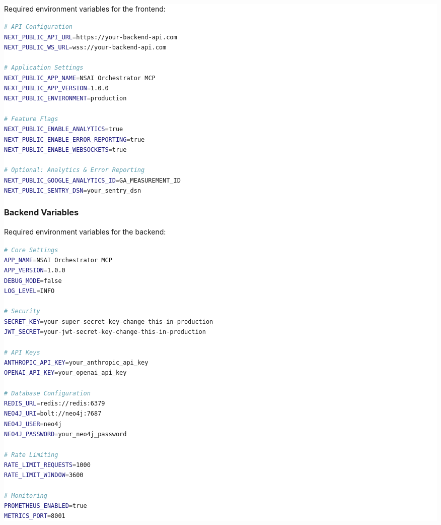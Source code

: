 Required environment variables for the frontend:

```bash
# API Configuration
NEXT_PUBLIC_API_URL=https://your-backend-api.com
NEXT_PUBLIC_WS_URL=wss://your-backend-api.com

# Application Settings
NEXT_PUBLIC_APP_NAME=NSAI Orchestrator MCP
NEXT_PUBLIC_APP_VERSION=1.0.0
NEXT_PUBLIC_ENVIRONMENT=production

# Feature Flags
NEXT_PUBLIC_ENABLE_ANALYTICS=true
NEXT_PUBLIC_ENABLE_ERROR_REPORTING=true
NEXT_PUBLIC_ENABLE_WEBSOCKETS=true

# Optional: Analytics & Error Reporting
NEXT_PUBLIC_GOOGLE_ANALYTICS_ID=GA_MEASUREMENT_ID
NEXT_PUBLIC_SENTRY_DSN=your_sentry_dsn
```

### Backend Variables

Required environment variables for the backend:

```bash
# Core Settings
APP_NAME=NSAI Orchestrator MCP
APP_VERSION=1.0.0
DEBUG_MODE=false
LOG_LEVEL=INFO

# Security
SECRET_KEY=your-super-secret-key-change-this-in-production
JWT_SECRET=your-jwt-secret-key-change-this-in-production

# API Keys
ANTHROPIC_API_KEY=your_anthropic_api_key
OPENAI_API_KEY=your_openai_api_key

# Database Configuration
REDIS_URL=redis://redis:6379
NEO4J_URI=bolt://neo4j:7687
NEO4J_USER=neo4j
NEO4J_PASSWORD=your_neo4j_password

# Rate Limiting
RATE_LIMIT_REQUESTS=1000
RATE_LIMIT_WINDOW=3600

# Monitoring
PROMETHEUS_ENABLED=true
METRICS_PORT=8001
```
